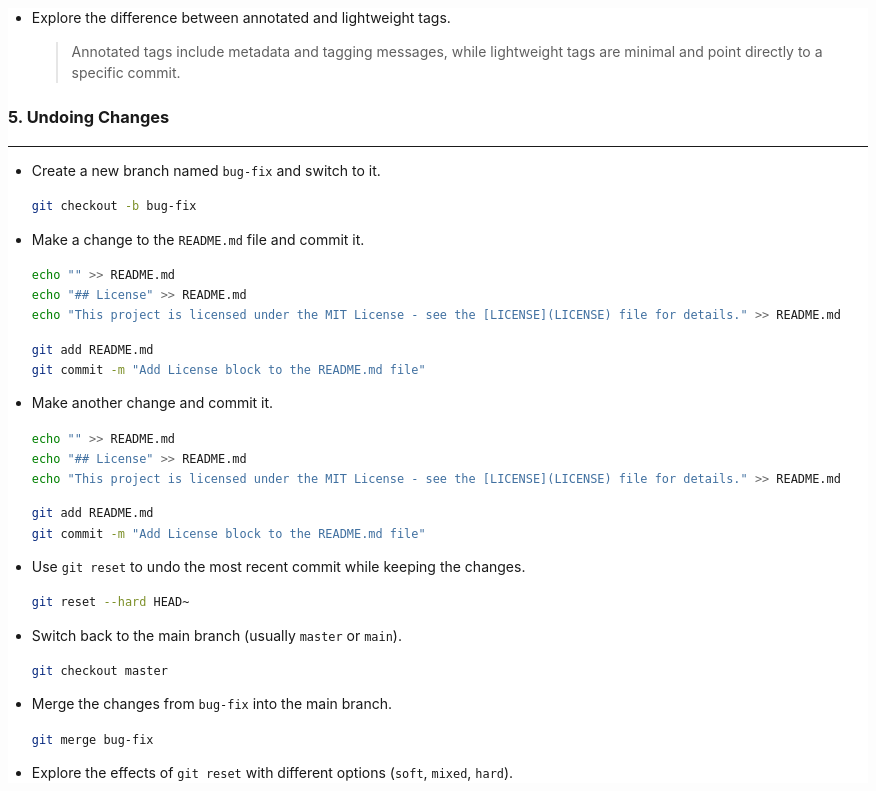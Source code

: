 - Explore the difference between annotated and lightweight tags.

  > Annotated tags include metadata and tagging messages, while lightweight tags are minimal and point directly to a specific commit.

### 5. Undoing Changes

---
- Create a new branch named `bug-fix` and switch to it.

  ```bash
  git checkout -b bug-fix
  ```

- Make a change to the `README.md` file and commit it.

  ```bash
  echo "" >> README.md
  echo "## License" >> README.md
  echo "This project is licensed under the MIT License - see the [LICENSE](LICENSE) file for details." >> README.md
  ```

  ```bash
  git add README.md
  git commit -m "Add License block to the README.md file"
  ```

- Make another change and commit it.

  ```bash
  echo "" >> README.md
  echo "## License" >> README.md
  echo "This project is licensed under the MIT License - see the [LICENSE](LICENSE) file for details." >> README.md
  ```

  ```bash
  git add README.md
  git commit -m "Add License block to the README.md file"
  ```

- Use `git reset` to undo the most recent commit while keeping the changes.

  ```bash
  git reset --hard HEAD~
  ```

- Switch back to the main branch (usually `master` or `main`).

  ```bash
  git checkout master
  ```

- Merge the changes from `bug-fix` into the main branch.

  ```bash
  git merge bug-fix
  ```

- Explore the effects of `git reset` with different options (`soft`, `mixed`, `hard`).
